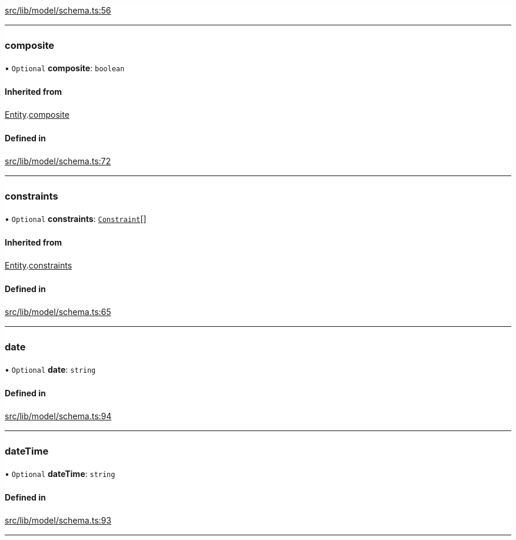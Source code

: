 [src/lib/model/schema.ts:56](https://github.com/FlavioLionelRita/lambdaorm/blob/0fd718a/src/lib/model/schema.ts#L56)

___

### composite

• `Optional` **composite**: `boolean`

#### Inherited from

[Entity](model.Entity.md).[composite](model.Entity.md#composite)

#### Defined in

[src/lib/model/schema.ts:72](https://github.com/FlavioLionelRita/lambdaorm/blob/0fd718a/src/lib/model/schema.ts#L72)

___

### constraints

• `Optional` **constraints**: [`Constraint`](model.Constraint.md)[]

#### Inherited from

[Entity](model.Entity.md).[constraints](model.Entity.md#constraints)

#### Defined in

[src/lib/model/schema.ts:65](https://github.com/FlavioLionelRita/lambdaorm/blob/0fd718a/src/lib/model/schema.ts#L65)

___

### date

• `Optional` **date**: `string`

#### Defined in

[src/lib/model/schema.ts:94](https://github.com/FlavioLionelRita/lambdaorm/blob/0fd718a/src/lib/model/schema.ts#L94)

___

### dateTime

• `Optional` **dateTime**: `string`

#### Defined in

[src/lib/model/schema.ts:93](https://github.com/FlavioLionelRita/lambdaorm/blob/0fd718a/src/lib/model/schema.ts#L93)

___
